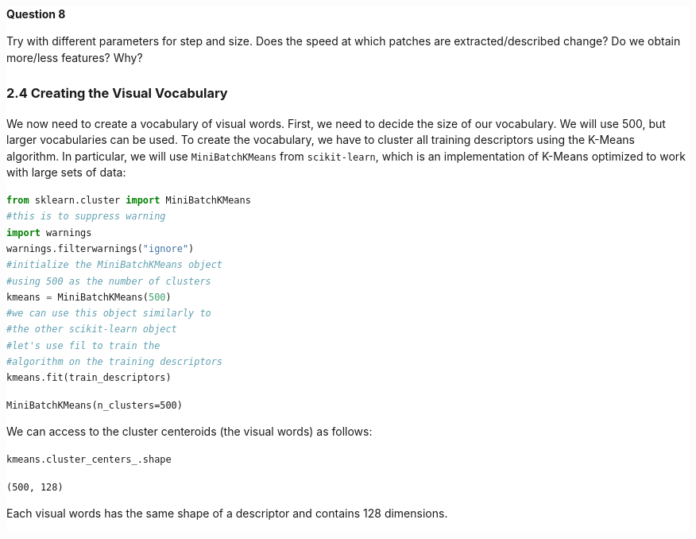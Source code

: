 **Question 8**

Try with different parameters for step and size. Does the speed at which patches are extracted/described change? Do we obtain more/less features? Why?

 </td>
</tr>
</table>

### 2.4 Creating the Visual Vocabulary

We now need to create a vocabulary of visual words. First, we need to decide the size of our vocabulary. We will use $500$, but larger vocabularies can be used. To create the vocabulary, we have to cluster all training descriptors using the K-Means algorithm. In particular, we will use `MiniBatchKMeans` from `scikit-learn`, which is an implementation of K-Means optimized to work with large sets of data:


```python
from sklearn.cluster import MiniBatchKMeans
#this is to suppress warning
import warnings
warnings.filterwarnings("ignore")
#initialize the MiniBatchKMeans object
#using 500 as the number of clusters
kmeans = MiniBatchKMeans(500)
#we can use this object similarly to
#the other scikit-learn object
#let's use fil to train the 
#algorithm on the training descriptors
kmeans.fit(train_descriptors)
```




    MiniBatchKMeans(n_clusters=500)



We can access to the cluster centeroids (the visual words) as follows:


```python
kmeans.cluster_centers_.shape
```




    (500, 128)



Each visual words has the same shape of a descriptor and contains $128$ dimensions.

<table class="question">
<tr>